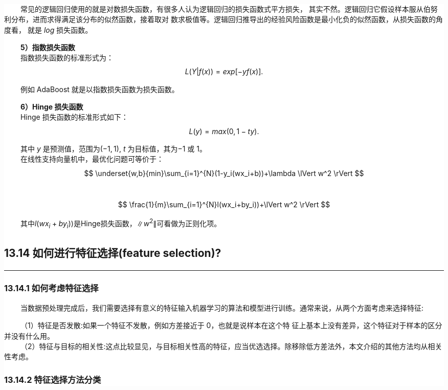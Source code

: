 &emsp;&emsp;
常见的逻辑回归使用的就是对数损失函数，有很多人认为逻辑回归的损失函数式平方损失， 其实不然。逻辑回归它假设样本服从伯努利分布，进而求得满足该分布的似然函数，接着取对 数求极值等。逻辑回归推导出的经验风险函数是最小化负的似然函数，从损失函数的角度看， 就是 $log$ 损失函数。

&emsp;&emsp;
**5）指数损失函数**  
&emsp;&emsp;
指数损失函数的标准形式为：
$$
L(Y|f(x))=exp[-yf(x)].
$$

&emsp;&emsp;
例如 AdaBoost 就是以指数损失函数为损失函数。

&emsp;&emsp;
**6）Hinge 损失函数**  
&emsp;&emsp;
Hinge 损失函数的标准形式如下：
$$
L(y)=max(0, 1-ty).
$$

&emsp;&emsp;
其中 $y$ 是预测值，范围为$(-1,1)$, $t$ 为目标值，其为$-1$ 或 $1$。  
&emsp;&emsp;
在线性支持向量机中，最优化问题可等价于：
$$
\underset{w,b}{min}\sum_{i=1}^{N}(1-y_i(wx_i+b))+\lambda \lVert w^2 \rVert
$$

&emsp;&emsp;
$$
\frac{1}{m}\sum_{i=1}^{N}l(wx_i+by_i))+\lVert w^2 \rVert
$$

&emsp;&emsp;
其中$l(wx_i+by_i))$是Hinge损失函数，$\lVert w^2 \rVert$可看做为正则化项。

## 13.14 如何进行特征选择(feature selection)?

---

### 13.14.1 如何考虑特征选择

&emsp;&emsp;
当数据预处理完成后，我们需要选择有意义的特征输入机器学习的算法和模型进行训练。通常来说，从两个方面考虑来选择特征:

&emsp;&emsp;
（1）特征是否发散:如果一个特征不发散，例如方差接近于 $0$，也就是说样本在这个特 征上基本上没有差异，这个特征对于样本的区分并没有什么用。  
&emsp;&emsp;
（2）特征与目标的相关性:这点比较显见，与目标相关性高的特征，应当优选选择。除移除低方差法外，本文介绍的其他方法均从相关性考虑。

### 13.14.2 特征选择方法分类
